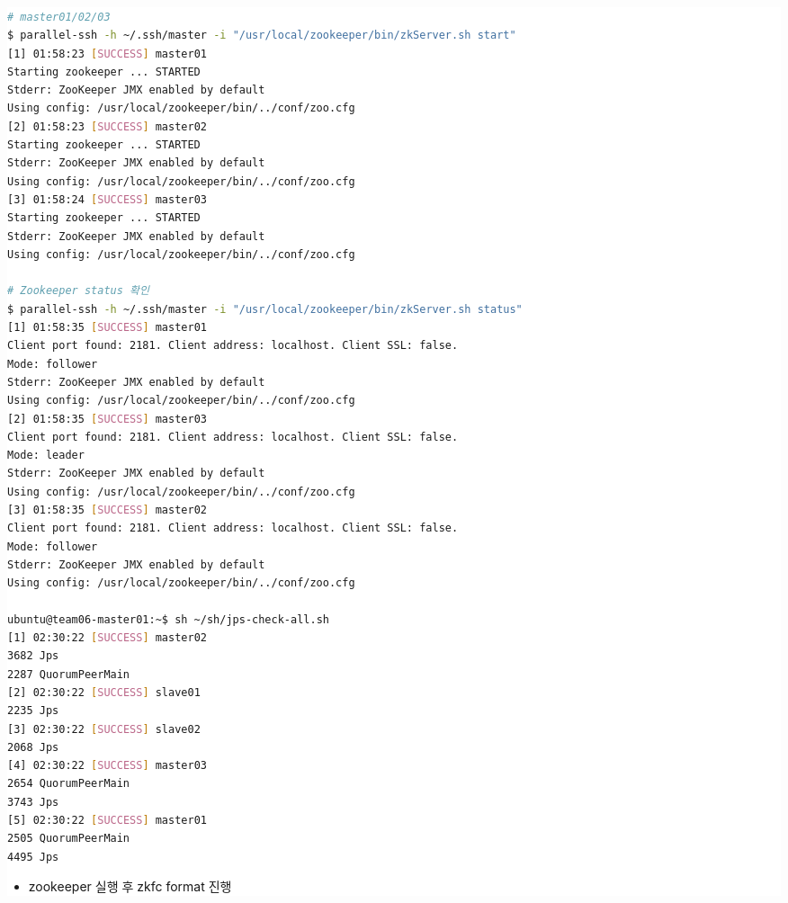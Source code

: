```bash
# master01/02/03
$ parallel-ssh -h ~/.ssh/master -i "/usr/local/zookeeper/bin/zkServer.sh start"
[1] 01:58:23 [SUCCESS] master01
Starting zookeeper ... STARTED
Stderr: ZooKeeper JMX enabled by default
Using config: /usr/local/zookeeper/bin/../conf/zoo.cfg
[2] 01:58:23 [SUCCESS] master02
Starting zookeeper ... STARTED
Stderr: ZooKeeper JMX enabled by default
Using config: /usr/local/zookeeper/bin/../conf/zoo.cfg
[3] 01:58:24 [SUCCESS] master03
Starting zookeeper ... STARTED
Stderr: ZooKeeper JMX enabled by default
Using config: /usr/local/zookeeper/bin/../conf/zoo.cfg

# Zookeeper status 확인
$ parallel-ssh -h ~/.ssh/master -i "/usr/local/zookeeper/bin/zkServer.sh status"
[1] 01:58:35 [SUCCESS] master01
Client port found: 2181. Client address: localhost. Client SSL: false.
Mode: follower
Stderr: ZooKeeper JMX enabled by default
Using config: /usr/local/zookeeper/bin/../conf/zoo.cfg
[2] 01:58:35 [SUCCESS] master03
Client port found: 2181. Client address: localhost. Client SSL: false.
Mode: leader
Stderr: ZooKeeper JMX enabled by default
Using config: /usr/local/zookeeper/bin/../conf/zoo.cfg
[3] 01:58:35 [SUCCESS] master02
Client port found: 2181. Client address: localhost. Client SSL: false.
Mode: follower
Stderr: ZooKeeper JMX enabled by default
Using config: /usr/local/zookeeper/bin/../conf/zoo.cfg

ubuntu@team06-master01:~$ sh ~/sh/jps-check-all.sh
[1] 02:30:22 [SUCCESS] master02
3682 Jps
2287 QuorumPeerMain
[2] 02:30:22 [SUCCESS] slave01
2235 Jps
[3] 02:30:22 [SUCCESS] slave02
2068 Jps
[4] 02:30:22 [SUCCESS] master03
2654 QuorumPeerMain
3743 Jps
[5] 02:30:22 [SUCCESS] master01
2505 QuorumPeerMain
4495 Jps
```

- zookeeper 실행 후 zkfc format 진행
